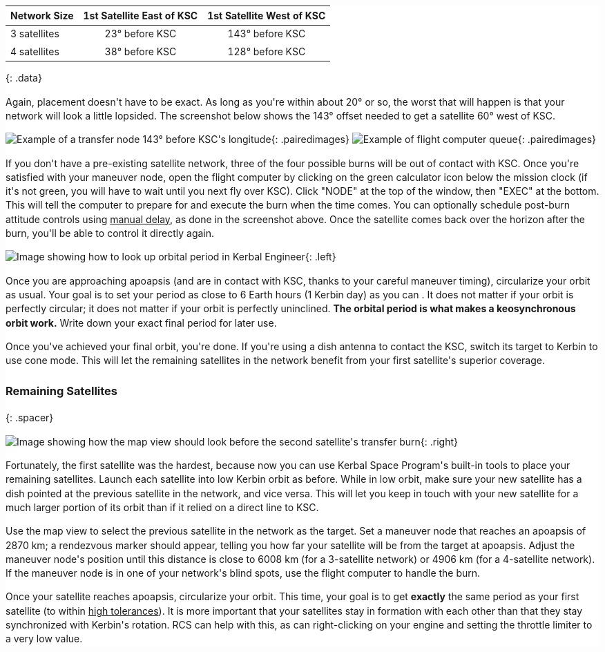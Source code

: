 Network Size | 1st Satellite East of KSC | 1st Satellite West of KSC
-------------|:-------------------------:|:-------------------------:
3 satellites |  23&deg; before KSC       | 143&deg; before KSC
4 satellites |  38&deg; before KSC       | 128&deg; before KSC
{: .data}

Again, placement doesn't have to be exact. As long as you're within about 20&deg; or so, the worst that will happen is that your network will look a little lopsided. The screenshot below shows the 143&deg; offset needed to get a satellite 60&deg; west of KSC.

![Example of a transfer node 143&deg; before KSC's longitude](single_1_xfer.png "Starting a 3-satellite network, with the first satellite 60&deg; west of KSC"){: .pairedimages}
![Example of flight computer queue](single_xfercomp.png "Flight computer programmed for burn, followed by re-activating SAS"){: .pairedimages}

If you don't have a pre-existing satellite network, three of the four possible burns will be out of contact with KSC. Once you're satisfied with your maneuver node, open the flight computer by clicking on the green calculator icon below the mission clock (if it's not green, you will have to wait until you next fly over KSC). Click "NODE" at the top of the window, then "EXEC" at the bottom. This will tell the computer to prepare for and execute the burn when the time comes. You can optionally schedule post-burn attitude controls using [manual delay](../../guide/comp/#manual-delay), as done in the screenshot above. Once the satellite comes back over the horizon after the burn, you'll be able to control it directly again.

![Image showing how to look up orbital period in Kerbal Engineer](single_finalorbit.png "Getting an (almost) 6 hour orbit"){: .left}

Once you are approaching apoapsis (and are in contact with KSC, thanks to your careful maneuver timing), circularize your orbit as usual. Your goal is to set your period as close to 6 Earth hours (1 Kerbin day) as you can . It does not matter if your orbit is perfectly circular; it does not matter if your orbit is perfectly uninclined. **The orbital period is what makes a keosynchronous orbit work.** Write down your exact final period for later use.

Once you've achieved your final orbit, you're done. If you're using a dish antenna to contact the KSC, switch its target to Kerbin to use cone mode. This will let the remaining satellites in the network benefit from your first satellite's superior coverage.

### Remaining Satellites
{: .spacer}

![Image showing how the map view should look before the second satellite's transfer burn](single_2_align.png "A good transfer burn for the second of three satellites: apoapsis at KEO altitude, and 6000 km from the first satellite"){: .right}

Fortunately, the first satellite was the hardest, because now you can use Kerbal Space Program's built-in tools to place your remaining satellites. Launch each satellite into low Kerbin orbit as before. While in low orbit, make sure your new satellite has a dish pointed at the previous satellite in the network, and vice versa. This will let you keep in touch with your new satellite for a much larger portion of its orbit than if it relied on a direct line to KSC.

Use the map view to select the previous satellite in the network as the target. Set a maneuver node that reaches an apoapsis of 2870&nbsp;km; a rendezvous marker should appear, telling you how far your satellite will be from the target at apoapsis. Adjust the maneuver node's position until this distance is close to 6008&nbsp;km (for a 3-satellite network) or 4906&nbsp;km (for a 4-satellite network). If the maneuver node is in one of your network's blind spots, use the flight computer to handle the burn.

Once your satellite reaches apoapsis, circularize your orbit. This time, your goal is to get **exactly** the same period as your first satellite (to within [high tolerances](#appendix-orbit-tolerances)). It is more important that your satellites stay in formation with each other than that they stay synchronized with Kerbin's rotation. RCS can help with this, as can right-clicking on your engine and setting the throttle limiter to a very low value.
